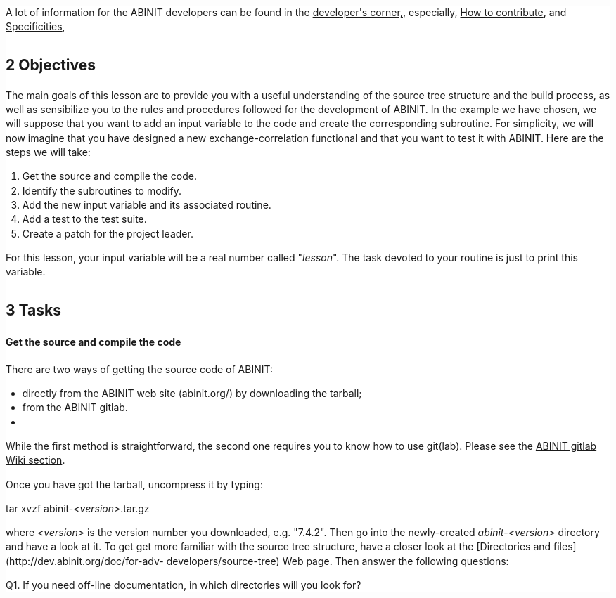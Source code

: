 A lot of information for the ABINIT developers can be found in the
[developer's corner,](http://dev.abinit.org), especially, [How to
contribute](http://dev.abinit.org/doc/for-new-developers/how-to-contribute),
and [Specificities](http://dev.abinit.org/doc/particulars),



## 2 Objectives

  
The main goals of this lesson are to provide you with a useful understanding
of the source tree structure and the build process, as well as sensibilize you
to the rules and procedures followed for the development of ABINIT. In the
example we have chosen, we will suppose that you want to add an input variable
to the code and create the corresponding subroutine. For simplicity, we will
now imagine that you have designed a new exchange-correlation functional and
that you want to test it with ABINIT. Here are the steps we will take:

  1. Get the source and compile the code.
  2. Identify the subroutines to modify.
  3. Add the new input variable and its associated routine.
  4. Add a test to the test suite.
  5. Create a patch for the project leader.

For this lesson, your input variable will be a real number called "_lesson_".
The task devoted to your routine is just to print this variable.



## 3 Tasks

  
#### Get the source and compile the code

There are two ways of getting the source code of ABINIT:

  * directly from the ABINIT web site ([abinit.org/](http://www.abinit.org/)) by downloading the tarball;
  * from the ABINIT gitlab.
  * 

While the first method is straightforward, the second one requires you to know
how to use git(lab). Please see the [ABINIT gitlab Wiki
section](https://wiki.abinit.org/doku.php?id=developers:specificities_git_abinit/).

Once you have got the tarball, uncompress it by typing:

tar xvzf abinit-_&lt;version&gt;_.tar.gz

where _&lt;version&gt;_ is the version number you downloaded, e.g. "7.4.2".
Then go into the newly-created _abinit-&lt;version&gt;_ directory and have a
look at it. To get get more familiar with the source tree structure, have a
closer look at the [Directories and files](http://dev.abinit.org/doc/for-adv-
developers/source-tree) Web page. Then answer the following questions:

Q1. If you need off-line documentation, in which directories will you look
for?

